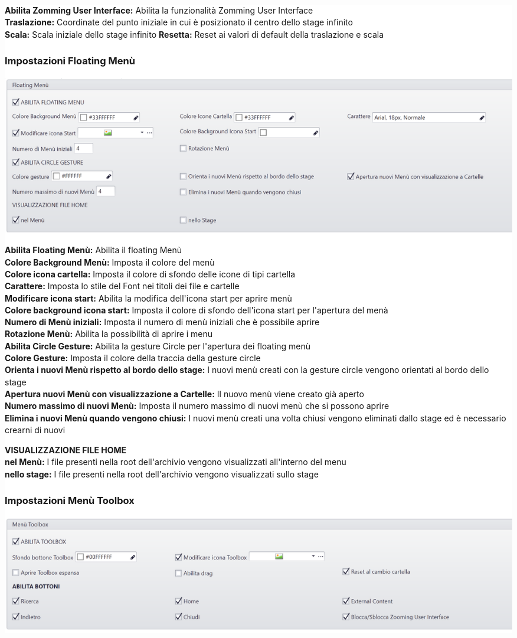 __Abilita Zomming User Interface:__ Abilita la funzionalità Zomming User Interface <br>
__Traslazione:__ Coordinate del punto iniziale in cui è posizionato il centro dello stage infinito<br>
__Scala:__ Scala iniziale dello stage infinito
__Resetta:__ Reset ai valori di default della traslazione e scala

### Impostazioni Floating Menù
![](/img/3.1/setting_5.png)

__Abilita Floating Menù:__ Abilita il floating Menù<br>
__Colore Background Menù:__ Imposta il colore del menù<br>
__Colore icona cartella:__ Imposta il colore di sfondo delle icone di tipi cartella<br>
__Carattere:__ Imposta lo stile del Font nei titoli dei file e cartelle<br>
__Modificare icona start:__ Abilita la modifica dell'icona start per aprire menù<br>
__Colore background icona start:__ Imposta il colore di sfondo dell'icona start per l'apertura del menà<br>
__Numero di Menù iniziali:__ Imposta il numero di menù iniziali che è possibile aprire<br>
__Rotazione Menù:__ Abilita la possibilità di aprire i menu<br>
__Abilita Circle Gesture:__ Abilita la gesture Circle per l'apertura dei floating menù<br>
__Colore Gesture:__ Imposta il colore della traccia della gesture circle<br>
__Orienta i nuovi Menù rispetto al bordo dello stage:__ I nuovi menù creati con la gesture circle vengono orientati al bordo dello stage<br>
__Apertura nuovi Menù con visualizzazione a Cartelle:__ Il nuovo menù viene creato già aperto<br>
__Numero massimo di nuovi Menù:__ Imposta il numero massimo di nuovi menù che si possono aprire<br>
__Elimina i nuovi Menù quando vengono chiusi:__ I nuovi menù creati una volta chiusi vengono eliminati dallo stage ed è necessario crearni di nuovi<br>

__<span class="text-lightblue">VISUALIZZAZIONE FILE HOME</span>__<br>
__nel Menù:__ I file presenti nella root dell'archivio vengono visualizzati all'interno del menu<br>
__nello stage:__ I file presenti nella root dell'archivio vengono visualizzati sullo stage<br>

### Impostazioni Menù Toolbox
![](/img/3.1/setting_6.png)
